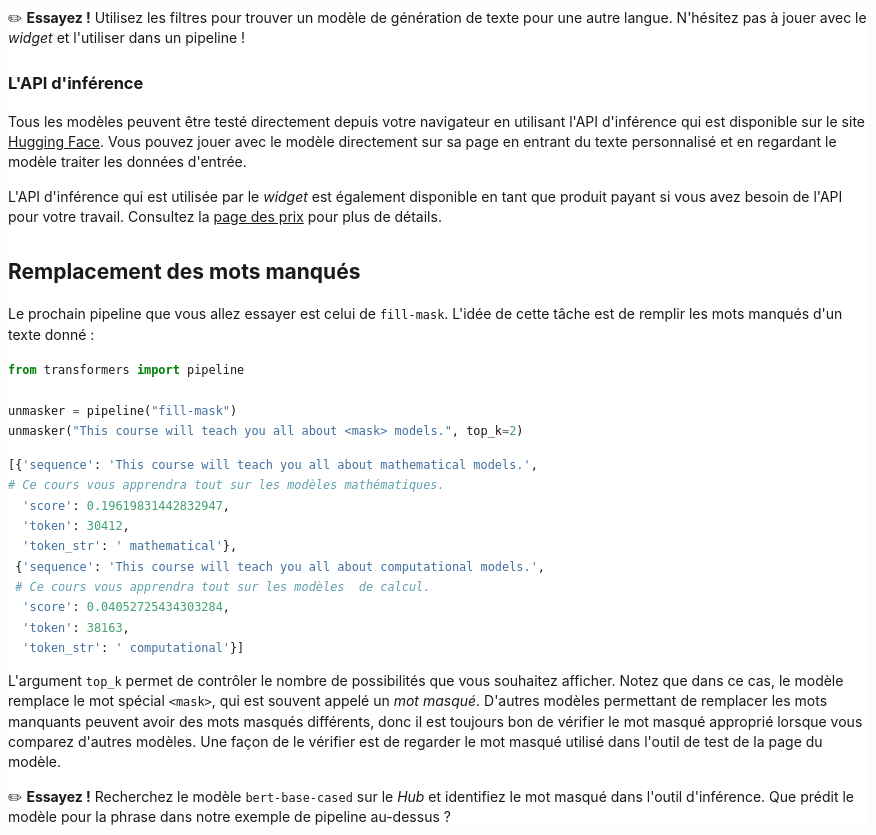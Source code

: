 <Tip>

✏️ **Essayez !** Utilisez les filtres pour trouver un modèle de génération de texte pour une autre langue. N'hésitez pas à jouer avec le *widget* et l'utiliser dans un pipeline !

</Tip>

### L'API d'inférence

Tous les modèles peuvent être testé directement depuis votre navigateur en utilisant l'API d'inférence qui est disponible sur le site [Hugging Face](https://huggingface.co/). Vous pouvez jouer avec le modèle directement sur sa page en entrant du texte personnalisé et en regardant le modèle traiter les données d'entrée.

L'API d'inférence qui est utilisée par le *widget* est également disponible en tant que produit payant si vous avez besoin de l'API pour votre travail. Consultez la [page des prix](https://huggingface.co/pricing) pour plus de détails.

## Remplacement des mots manqués

Le prochain pipeline que vous allez essayer est celui de `fill-mask`. L'idée de cette tâche est de remplir les mots manqués d'un texte donné :

```python
from transformers import pipeline

unmasker = pipeline("fill-mask")
unmasker("This course will teach you all about <mask> models.", top_k=2)
```

```python out
[{'sequence': 'This course will teach you all about mathematical models.', 
# Ce cours vous apprendra tout sur les modèles mathématiques.
  'score': 0.19619831442832947,
  'token': 30412,
  'token_str': ' mathematical'},
 {'sequence': 'This course will teach you all about computational models.', 
 # Ce cours vous apprendra tout sur les modèles  de calcul.
  'score': 0.04052725434303284,
  'token': 38163,
  'token_str': ' computational'}]
```

L'argument `top_k` permet de contrôler le nombre de possibilités que vous souhaitez afficher. Notez que dans ce cas, le modèle remplace le mot spécial `<mask>`, qui est souvent appelé un *mot masqué*. D'autres modèles permettant de remplacer les mots manquants peuvent avoir des mots masqués différents, donc il est toujours bon de vérifier le mot masqué approprié lorsque vous comparez d'autres modèles. Une façon de le vérifier est de regarder le mot masqué utilisé dans l'outil de test de la page du modèle.

<Tip>

✏️ **Essayez !** Recherchez le modèle `bert-base-cased` sur le *Hub* et identifiez le mot masqué dans l'outil d'inférence. Que prédit le modèle pour la phrase dans notre exemple de pipeline au-dessus ?
